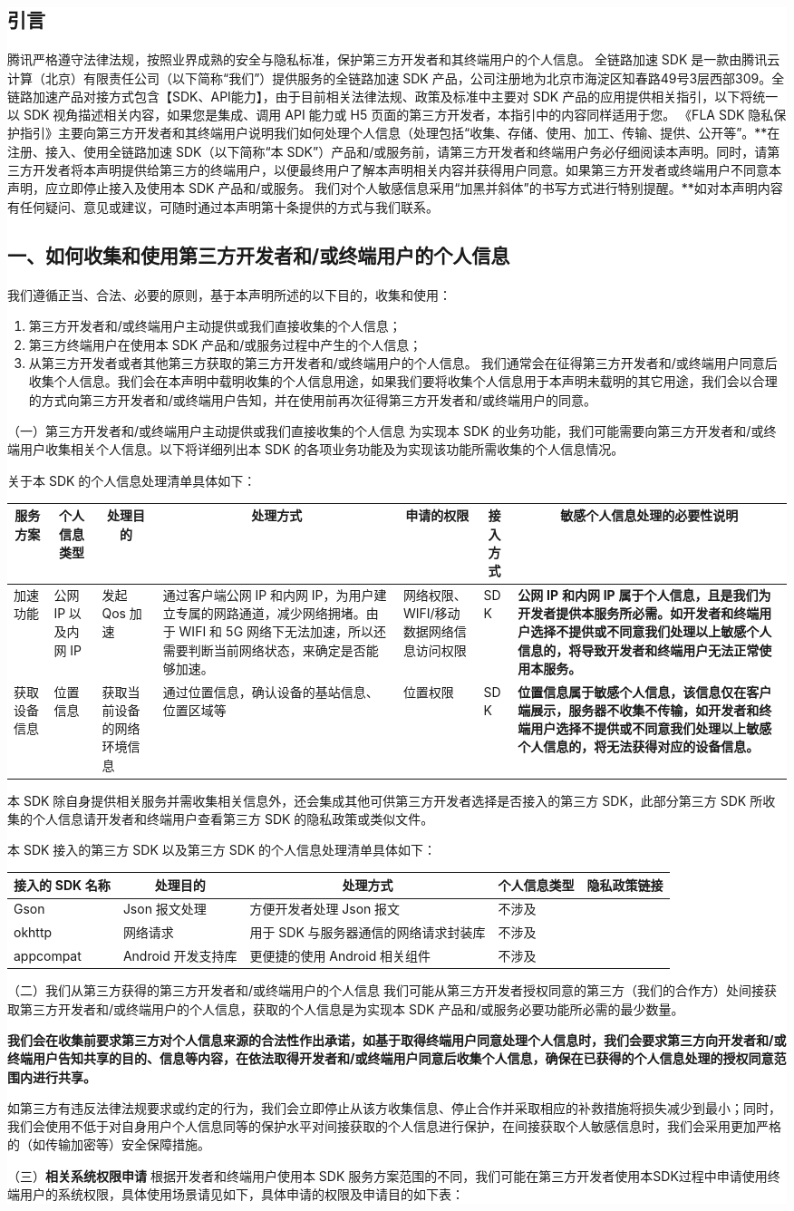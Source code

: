 ## 引言
腾讯严格遵守法律法规，按照业界成熟的安全与隐私标准，保护第三方开发者和其终端用户的个人信息。
全链路加速 SDK 是一款由腾讯云计算（北京）有限责任公司（以下简称“我们”）提供服务的全链路加速 SDK 产品，公司注册地为北京市海淀区知春路49号3层西部309。全链路加速产品对接方式包含【SDK、API能力】，由于目前相关法律法规、政策及标准中主要对 SDK 产品的应用提供相关指引，以下将统一以 SDK 视角描述相关内容，如果您是集成、调用 API 能力或 H5 页面的第三方开发者，本指引中的内容同样适用于您。
《FLA SDK 隐私保护指引》主要向第三方开发者和其终端用户说明我们如何处理个人信息（处理包括“收集、存储、使用、加工、传输、提供、公开等”。**在注册、接入、使用全链路加速 SDK（以下简称“本 SDK”）产品和/或服务前，请第三方开发者和终端用户务必仔细阅读本声明。同时，请第三方开发者将本声明提供给第三方的终端用户，以便最终用户了解本声明相关内容并获得用户同意。如果第三方开发者或终端用户不同意本声明，应立即停止接入及使用本 SDK 产品和/或服务。
我们对个人敏感信息采用“加黑并斜体”的书写方式进行特别提醒。**如对本声明内容有任何疑问、意见或建议，可随时通过本声明第十条提供的方式与我们联系。

## 一、如何收集和使用第三方开发者和/或终端用户的个人信息
我们遵循正当、合法、必要的原则，基于本声明所述的以下目的，收集和使用：
1. 第三方开发者和/或终端用户主动提供或我们直接收集的个人信息；
2. 第三方终端用户在使用本 SDK 产品和/或服务过程中产生的个人信息；
3. 从第三方开发者或者其他第三方获取的第三方开发者和/或终端用户的个人信息。
我们通常会在征得第三方开发者和/或终端用户同意后收集个人信息。我们会在本声明中载明收集的个人信息用途，如果我们要将收集个人信息用于本声明未载明的其它用途，我们会以合理的方式向第三方开发者和/或终端用户告知，并在使用前再次征得第三方开发者和/或终端用户的同意。

（一）第三方开发者和/或终端用户主动提供或我们直接收集的个人信息
为实现本 SDK 的业务功能，我们可能需要向第三方开发者和/或终端用户收集相关个人信息。以下将详细列出本 SDK 的各项业务功能及为实现该功能所需收集的个人信息情况。

关于本 SDK 的个人信息处理清单具体如下：

| 服务方案     | 个人信息类型        | 处理目的                   | 处理方式                                                     | 申请的权限                              | 接入方式 | 敏感个人信息处理的必要性说明                                 |
| ------------ | ------------------- | -------------------------- | ------------------------------------------------------------ | --------------------------------------- | -------- | ------------------------------------------------------------ |
| 加速功能     | 公网 IP 以及内网 IP | 发起 Qos 加速              | 通过客户端公网 IP 和内网 IP，为用户建立专属的网路通道，减少网络拥堵。由于 WIFI 和 5G 网络下无法加速，所以还需要判断当前网络状态，来确定是否能够加速。 | 网络权限、WIFI/移动数据网络信息访问权限 | SDK      | **公网 IP 和内网 IP 属于个人信息，且是我们为开发者提供本服务所必需。如开发者和终端用户选择不提供或不同意我们处理以上敏感个人信息的，将导致开发者和终端用户无法正常使用本服务。** |
| 获取设备信息 | 位置信息            | 获取当前设备的网络环境信息 | 通过位置信息，确认设备的基站信息、位置区域等                 | 位置权限                                | SDK      | **位置信息属于敏感个人信息，该信息仅在客户端展示，服务器不收集不传输，如开发者和终端用户选择不提供或不同意我们处理以上敏感个人信息的，将无法获得对应的设备信息。** |

本 SDK 除自身提供相关服务并需收集相关信息外，还会集成其他可供第三方开发者选择是否接入的第三方 SDK，此部分第三方 SDK 所收集的个人信息请开发者和终端用户查看第三方 SDK 的隐私政策或类似文件。

本 SDK 接入的第三方 SDK 以及第三方 SDK 的个人信息处理清单具体如下：

| 接入的 SDK 名称 | 处理目的           | 处理方式                              | 个人信息类型 | 隐私政策链接 |
| --------------- | ------------------ | ------------------------------------- | ------------ | ------------ |
| Gson            | Json 报文处理      | 方便开发者处理 Json 报文              | 不涉及       |              |
| okhttp          | 网络请求           | 用于 SDK 与服务器通信的网络请求封装库 | 不涉及       |              |
| appcompat       | Android 开发支持库 | 更便捷的使用 Android 相关组件         | 不涉及       |              |

（二）我们从第三方获得的第三方开发者和/或终端用户的个人信息
我们可能从第三方开发者授权同意的第三方（我们的合作方）处间接获取第三方开发者和/或终端用户的个人信息，获取的个人信息是为实现本 SDK 产品和/或服务必要功能所必需的最少数量。

**我们会在收集前要求第三方对个人信息来源的合法性作出承诺，如基于取得终端用户同意处理个人信息时，我们会要求第三方向开发者和/或终端用户告知共享的目的、信息等内容，在依法取得开发者和/或终端用户同意后收集个人信息，确保在已获得的个人信息处理的授权同意范围内进行共享。**

如第三方有违反法律法规要求或约定的行为，我们会立即停止从该方收集信息、停止合作并采取相应的补救措施将损失减少到最小；同时，我们会使用不低于对自身用户个人信息同等的保护水平对间接获取的个人信息进行保护，在间接获取个人敏感信息时，我们会采用更加严格的（如传输加密等）安全保障措施。

（三）**相关系统权限申请**
根据开发者和终端用户使用本 SDK 服务方案范围的不同，我们可能在第三方开发者使用本SDK过程中申请使用终端用户的系统权限，具体使用场景请见如下，具体申请的权限及申请目的如下表：
